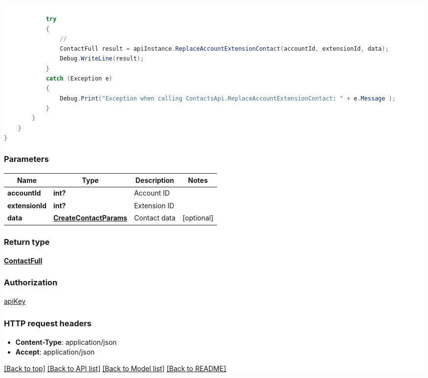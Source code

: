 ```csharp

            try
            {
                // 
                ContactFull result = apiInstance.ReplaceAccountExtensionContact(accountId, extensionId, data);
                Debug.WriteLine(result);
            }
            catch (Exception e)
            {
                Debug.Print("Exception when calling ContactsApi.ReplaceAccountExtensionContact: " + e.Message );
            }
        }
    }
}
```

### Parameters

Name | Type | Description  | Notes
------------- | ------------- | ------------- | -------------
 **accountId** | **int?**| Account ID | 
 **extensionId** | **int?**| Extension ID | 
 **data** | [**CreateContactParams**](CreateContactParams.md)| Contact data | [optional] 

### Return type

[**ContactFull**](ContactFull.md)

### Authorization

[apiKey](../README.md#apiKey)

### HTTP request headers

 - **Content-Type**: application/json
 - **Accept**: application/json

[[Back to top]](#) [[Back to API list]](../README.md#documentation-for-api-endpoints) [[Back to Model list]](../README.md#documentation-for-models) [[Back to README]](../README.md)

